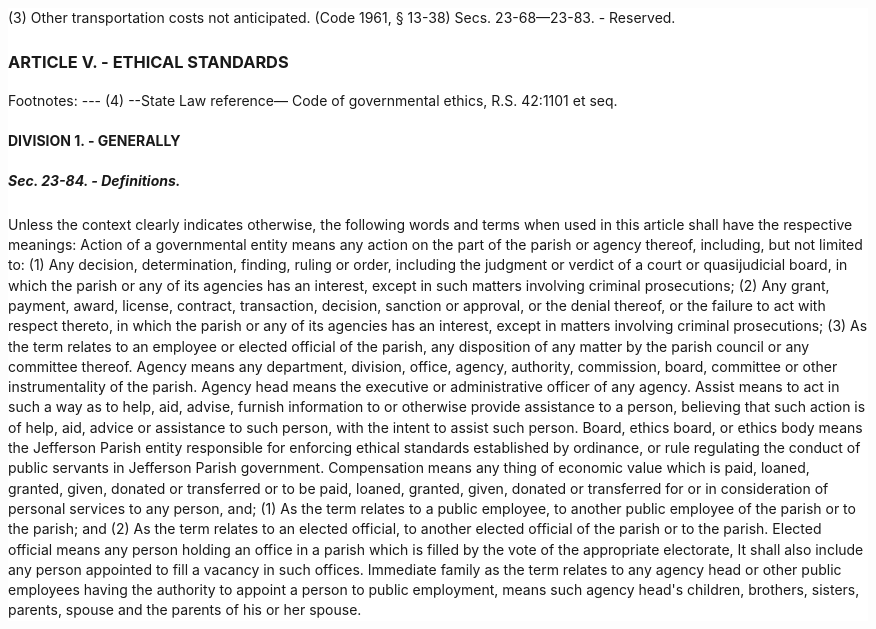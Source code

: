 (3)
Other transportation costs not anticipated.
(Code 1961, § 13-38)
Secs. 23-68—23-83. - Reserved.
### ARTICLE V. - ETHICAL STANDARDS
Footnotes:
--- (4) --State Law reference— Code of governmental ethics, R.S. 42:1101 et seq.
#### DIVISION 1. - GENERALLY
##### Sec. 23-84. - Definitions.  

Unless the context clearly indicates otherwise, the following words and terms when used in this article shall
have the respective meanings:
Action of a governmental entity means any action on the part of the parish or agency thereof, including, but not
limited to:
(1)
Any decision, determination, finding, ruling or order, including the judgment or verdict of a court or quasijudicial board, in which the parish or any of its agencies has an interest, except in such matters involving
criminal prosecutions;
(2)
Any grant, payment, award, license, contract, transaction, decision, sanction or approval, or the denial thereof, or
the failure to act with respect thereto, in which the parish or any of its agencies has an interest, except in matters
involving criminal prosecutions;
(3)
As the term relates to an employee or elected official of the parish, any disposition of any matter by the parish
council or any committee thereof.
Agency means any department, division, office, agency, authority, commission, board, committee or other
instrumentality of the parish.
Agency head means the executive or administrative officer of any agency.
Assist means to act in such a way as to help, aid, advise, furnish information to or otherwise provide assistance
to a person, believing that such action is of help, aid, advice or assistance to such person, with the intent to assist
such person.
Board, ethics board, or ethics body means the Jefferson Parish entity responsible for enforcing ethical standards
established by ordinance, or rule regulating the conduct of public servants in Jefferson Parish government.
Compensation means any thing of economic value which is paid, loaned, granted, given, donated or transferred
or to be paid, loaned, granted, given, donated or transferred for or in consideration of personal services to any
person, and;
(1)
As the term relates to a public employee, to another public employee of the parish or to the parish; and
(2)
As the term relates to an elected official, to another elected official of the parish or to the parish.
Elected official means any person holding an office in a parish which is filled by the vote of the appropriate
electorate, It shall also include any person appointed to fill a vacancy in such offices.
Immediate family as the term relates to any agency head or other public employees having the authority to
appoint a person to public employment, means such agency head's children, brothers, sisters, parents, spouse and
the parents of his or her spouse.